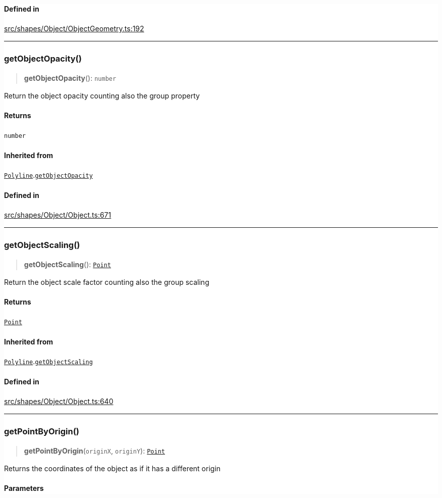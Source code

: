 #### Defined in

[src/shapes/Object/ObjectGeometry.ts:192](https://github.com/fabricjs/fabric.js/blob/v6.0.0-rc4/src/shapes/Object/ObjectGeometry.ts#L192)

***

### getObjectOpacity()

> **getObjectOpacity**(): `number`

Return the object opacity counting also the group property

#### Returns

`number`

#### Inherited from

[`Polyline`](/api/classes/polyline/).[`getObjectOpacity`](/api/classes/polyline/#getobjectopacity)

#### Defined in

[src/shapes/Object/Object.ts:671](https://github.com/fabricjs/fabric.js/blob/v6.0.0-rc4/src/shapes/Object/Object.ts#L671)

***

### getObjectScaling()

> **getObjectScaling**(): [`Point`](/api/classes/point/)

Return the object scale factor counting also the group scaling

#### Returns

[`Point`](/api/classes/point/)

#### Inherited from

[`Polyline`](/api/classes/polyline/).[`getObjectScaling`](/api/classes/polyline/#getobjectscaling)

#### Defined in

[src/shapes/Object/Object.ts:640](https://github.com/fabricjs/fabric.js/blob/v6.0.0-rc4/src/shapes/Object/Object.ts#L640)

***

### getPointByOrigin()

> **getPointByOrigin**(`originX`, `originY`): [`Point`](/api/classes/point/)

Returns the coordinates of the object as if it has a different origin

#### Parameters
